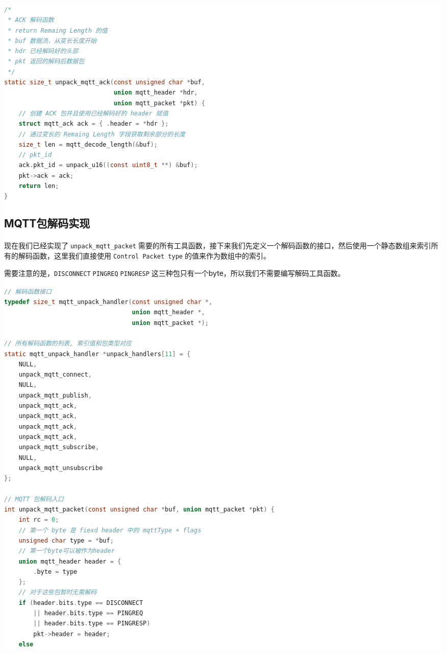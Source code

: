 ```c src/mqtt.c
/*
 * ACK 解码函数
 * return Remaing Length 的值
 * buf 数据流，从变长长度开始
 * hdr 已经解码好的头部
 * pkt 返回的解码后数据包
 */
static size_t unpack_mqtt_ack(const unsigned char *buf,
                              union mqtt_header *hdr,
                              union mqtt_packet *pkt) {
    // 创建 ACK 包并且使用已经解码好的 header 赋值
    struct mqtt_ack ack = { .header = *hdr };
    // 通过变长的 Remaing Length 字段获取剩余部分的长度
    size_t len = mqtt_decode_length(&buf);
    // pkt_id
    ack.pkt_id = unpack_u16((const uint8_t **) &buf);
    pkt->ack = ack;
    return len;
}
```

## MQTT包解码实现

现在我们已经实现了 `unpack_mqtt_packet` 需要的所有工具函数，接下来我们先定义一个解码函数的接口，然后使用一个静态数组来索引所有的解码函数，这里我们直接使用 `Control Packet type` 的值来作为数组中的索引。

需要注意的是，`DISCONNECT` `PINGREQ` `PINGRESP` 这三种包只有一个byte，所以我们不需要编写解码工具函数。

```c src/mqtt.c
// 解码函数接口
typedef size_t mqtt_unpack_handler(const unsigned char *,
                                   union mqtt_header *,
                                   union mqtt_packet *);

// 所有解码函数的列表, 索引值和包类型对应
static mqtt_unpack_handler *unpack_handlers[11] = {
    NULL,
    unpack_mqtt_connect,
    NULL,
    unpack_mqtt_publish,
    unpack_mqtt_ack,
    unpack_mqtt_ack,
    unpack_mqtt_ack,
    unpack_mqtt_ack,
    unpack_mqtt_subscribe,
    NULL,
    unpack_mqtt_unsubscribe
};

// MQTT 包解码入口
int unpack_mqtt_packet(const unsigned char *buf, union mqtt_packet *pkt) {
    int rc = 0;
    // 第一个 byte 是 fiexd header 中的 mqttType + flags
    unsigned char type = *buf;
    // 第一个byte可以被作为header
    union mqtt_header header = {
        .byte = type
    };
    // 对于这些包暂时无需解码
    if (header.bits.type == DISCONNECT
        || header.bits.type == PINGREQ
        || header.bits.type == PINGRESP)
        pkt->header = header;
    else
```